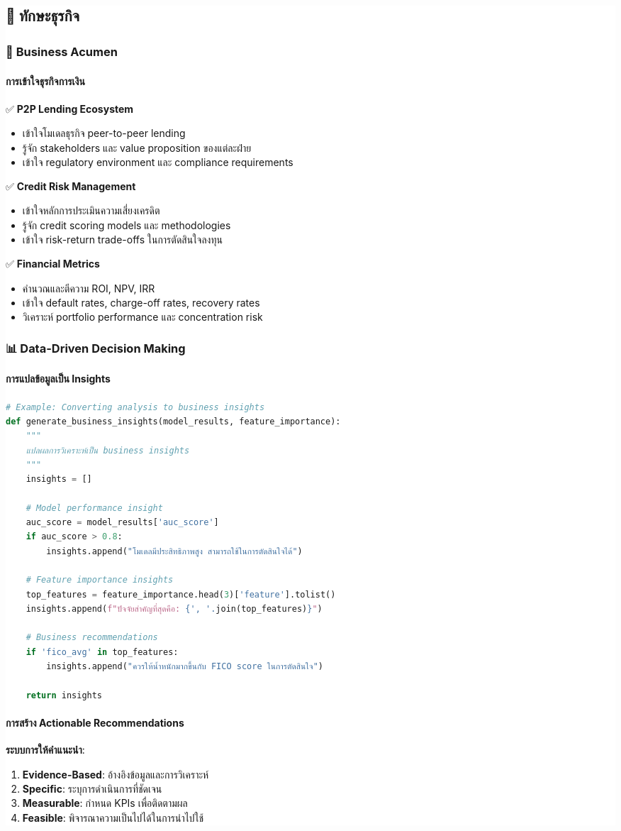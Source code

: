 
## 💼 ทักษะธุรกิจ

### 🎯 **Business Acumen**

#### **การเข้าใจธุรกิจการเงิน**
✅ **P2P Lending Ecosystem**
- เข้าใจโมเดลธุรกิจ peer-to-peer lending
- รู้จัก stakeholders และ value proposition ของแต่ละฝ่าย
- เข้าใจ regulatory environment และ compliance requirements

✅ **Credit Risk Management**
- เข้าใจหลักการประเมินความเสี่ยงเครดิต
- รู้จัก credit scoring models และ methodologies
- เข้าใจ risk-return trade-offs ในการตัดสินใจลงทุน

✅ **Financial Metrics**
- คำนวณและตีความ ROI, NPV, IRR
- เข้าใจ default rates, charge-off rates, recovery rates
- วิเคราะห์ portfolio performance และ concentration risk

### 📊 **Data-Driven Decision Making**

#### **การแปลข้อมูลเป็น Insights**
```python
# Example: Converting analysis to business insights
def generate_business_insights(model_results, feature_importance):
    """
    แปลผลการวิเคราะห์เป็น business insights
    """
    insights = []
    
    # Model performance insight
    auc_score = model_results['auc_score']
    if auc_score > 0.8:
        insights.append("โมเดลมีประสิทธิภาพสูง สามารถใช้ในการตัดสินใจได้")
    
    # Feature importance insights
    top_features = feature_importance.head(3)['feature'].tolist()
    insights.append(f"ปัจจัยสำคัญที่สุดคือ: {', '.join(top_features)}")
    
    # Business recommendations
    if 'fico_avg' in top_features:
        insights.append("ควรให้น้ำหนักมากขึ้นกับ FICO score ในการตัดสินใจ")
    
    return insights
```

#### **การสร้าง Actionable Recommendations**

**ระบบการให้คำแนะนำ**:
1. **Evidence-Based**: อ้างอิงข้อมูลและการวิเคราะห์
2. **Specific**: ระบุการดำเนินการที่ชัดเจน
3. **Measurable**: กำหนด KPIs เพื่อติดตามผล
4. **Feasible**: พิจารณาความเป็นไปได้ในการนำไปใช้

